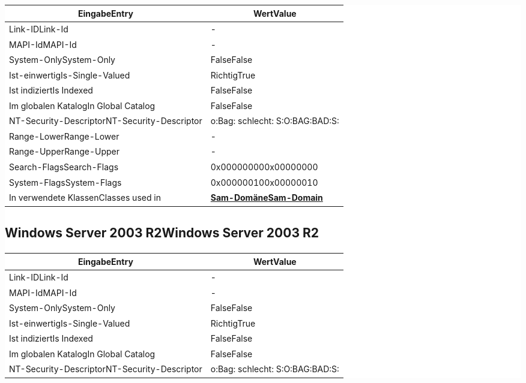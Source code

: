 

| <span data-ttu-id="ab9bd-154">Eingabe</span><span class="sxs-lookup"><span data-stu-id="ab9bd-154">Entry</span></span> | <span data-ttu-id="ab9bd-155">Wert</span><span class="sxs-lookup"><span data-stu-id="ab9bd-155">Value</span></span> |
|------------------------|----------------------------------------------|
| <span data-ttu-id="ab9bd-156">Link-ID</span><span class="sxs-lookup"><span data-stu-id="ab9bd-156">Link-Id</span></span>                | \-                                           |
| <span data-ttu-id="ab9bd-157">MAPI-Id</span><span class="sxs-lookup"><span data-stu-id="ab9bd-157">MAPI-Id</span></span>                | \-                                           |
| <span data-ttu-id="ab9bd-158">System-Only</span><span class="sxs-lookup"><span data-stu-id="ab9bd-158">System-Only</span></span>            | <span data-ttu-id="ab9bd-159">False</span><span class="sxs-lookup"><span data-stu-id="ab9bd-159">False</span></span>                                        |
| <span data-ttu-id="ab9bd-160">Ist-einwertig</span><span class="sxs-lookup"><span data-stu-id="ab9bd-160">Is-Single-Valued</span></span>       | <span data-ttu-id="ab9bd-161">Richtig</span><span class="sxs-lookup"><span data-stu-id="ab9bd-161">True</span></span>                                         |
| <span data-ttu-id="ab9bd-162">Ist indiziert</span><span class="sxs-lookup"><span data-stu-id="ab9bd-162">Is Indexed</span></span>             | <span data-ttu-id="ab9bd-163">False</span><span class="sxs-lookup"><span data-stu-id="ab9bd-163">False</span></span>                                        |
| <span data-ttu-id="ab9bd-164">Im globalen Katalog</span><span class="sxs-lookup"><span data-stu-id="ab9bd-164">In Global Catalog</span></span>      | <span data-ttu-id="ab9bd-165">False</span><span class="sxs-lookup"><span data-stu-id="ab9bd-165">False</span></span>                                        |
| <span data-ttu-id="ab9bd-166">NT-Security-Descriptor</span><span class="sxs-lookup"><span data-stu-id="ab9bd-166">NT-Security-Descriptor</span></span> | <span data-ttu-id="ab9bd-167">o:Bag: schlecht: S:</span><span class="sxs-lookup"><span data-stu-id="ab9bd-167">O:BAG:BAD:S:</span></span>                                 |
| <span data-ttu-id="ab9bd-168">Range-Lower</span><span class="sxs-lookup"><span data-stu-id="ab9bd-168">Range-Lower</span></span>            | \-                                           |
| <span data-ttu-id="ab9bd-169">Range-Upper</span><span class="sxs-lookup"><span data-stu-id="ab9bd-169">Range-Upper</span></span>            | \-                                           |
| <span data-ttu-id="ab9bd-170">Search-Flags</span><span class="sxs-lookup"><span data-stu-id="ab9bd-170">Search-Flags</span></span>           | <span data-ttu-id="ab9bd-171">0x00000000</span><span class="sxs-lookup"><span data-stu-id="ab9bd-171">0x00000000</span></span>                                   |
| <span data-ttu-id="ab9bd-172">System-Flags</span><span class="sxs-lookup"><span data-stu-id="ab9bd-172">System-Flags</span></span>           | <span data-ttu-id="ab9bd-173">0x00000010</span><span class="sxs-lookup"><span data-stu-id="ab9bd-173">0x00000010</span></span>                                   |
| <span data-ttu-id="ab9bd-174">In verwendete Klassen</span><span class="sxs-lookup"><span data-stu-id="ab9bd-174">Classes used in</span></span>        | [<span data-ttu-id="ab9bd-175">**Sam-Domäne**</span><span class="sxs-lookup"><span data-stu-id="ab9bd-175">**Sam-Domain**</span></span>](c-samdomain.md)<br/> |



## <a name="windows-server-2003-r2"></a><span data-ttu-id="ab9bd-176">Windows Server 2003 R2</span><span class="sxs-lookup"><span data-stu-id="ab9bd-176">Windows Server 2003 R2</span></span>



| <span data-ttu-id="ab9bd-177">Eingabe</span><span class="sxs-lookup"><span data-stu-id="ab9bd-177">Entry</span></span> | <span data-ttu-id="ab9bd-178">Wert</span><span class="sxs-lookup"><span data-stu-id="ab9bd-178">Value</span></span> |
|------------------------|----------------------------------------------|
| <span data-ttu-id="ab9bd-179">Link-ID</span><span class="sxs-lookup"><span data-stu-id="ab9bd-179">Link-Id</span></span>                | \-                                           |
| <span data-ttu-id="ab9bd-180">MAPI-Id</span><span class="sxs-lookup"><span data-stu-id="ab9bd-180">MAPI-Id</span></span>                | \-                                           |
| <span data-ttu-id="ab9bd-181">System-Only</span><span class="sxs-lookup"><span data-stu-id="ab9bd-181">System-Only</span></span>            | <span data-ttu-id="ab9bd-182">False</span><span class="sxs-lookup"><span data-stu-id="ab9bd-182">False</span></span>                                        |
| <span data-ttu-id="ab9bd-183">Ist-einwertig</span><span class="sxs-lookup"><span data-stu-id="ab9bd-183">Is-Single-Valued</span></span>       | <span data-ttu-id="ab9bd-184">Richtig</span><span class="sxs-lookup"><span data-stu-id="ab9bd-184">True</span></span>                                         |
| <span data-ttu-id="ab9bd-185">Ist indiziert</span><span class="sxs-lookup"><span data-stu-id="ab9bd-185">Is Indexed</span></span>             | <span data-ttu-id="ab9bd-186">False</span><span class="sxs-lookup"><span data-stu-id="ab9bd-186">False</span></span>                                        |
| <span data-ttu-id="ab9bd-187">Im globalen Katalog</span><span class="sxs-lookup"><span data-stu-id="ab9bd-187">In Global Catalog</span></span>      | <span data-ttu-id="ab9bd-188">False</span><span class="sxs-lookup"><span data-stu-id="ab9bd-188">False</span></span>                                        |
| <span data-ttu-id="ab9bd-189">NT-Security-Descriptor</span><span class="sxs-lookup"><span data-stu-id="ab9bd-189">NT-Security-Descriptor</span></span> | <span data-ttu-id="ab9bd-190">o:Bag: schlecht: S:</span><span class="sxs-lookup"><span data-stu-id="ab9bd-190">O:BAG:BAD:S:</span></span>                                 |